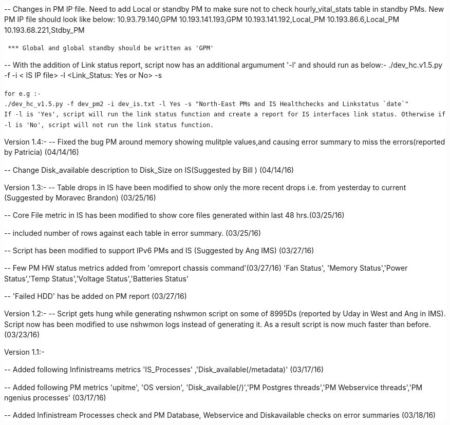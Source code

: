    -- Changes in PM IP file. Need to add Local or standby PM to make sure not to check hourly_vital_stats table in standby PMs. New PM IP file should look like below:
     10.93.79.140,GPM
     10.193.141.193,GPM
     10.193.141.192,Local_PM
     10.193.86.6,Local_PM
     10.193.68.221,Stdby_PM
     
     *** Global and global standby should be written as 'GPM'
     
   -- With the addition of Link status report, script now has an additional argumument '-l' and should run as below:-
    ./dev_hc.v1.5.py -f <PMs IP file> -i < IS IP file> -l <Link_Status: Yes or No> -s <email subject>
   
    for e.g :-
    ./dev_hc_v1.5.py -f dev_pm2 -i dev_is.txt -l Yes -s "North-East PMs and IS Healthchecks and Linkstatus `date`"
    If -l is 'Yes', script will run the link status function and create a report for IS interfaces link status. Otherwise if -l is 'No', script will not run the link status function.
    
Version 1.4:-
   -- Fixed the bug PM around memory showing mulitple values,and causing error summary to miss the errors(reported by Patricia) (04/14/16)
   
   -- Change Disk_available description to Disk_Size on IS(Suggested by Bill ) (04/14/16)


Version 1.3:-
   -- Table drops in IS have been modified to show only the more recent drops i.e. from yesterday to current (Suggested by Moravec Brandon) (03/25/16)
   
   -- Core File metric in IS has been modified to show core files generated within last 48 hrs.(03/25/16)
   
   -- included number of rows against each table in error summary. (03/25/16)
   
   -- Script has been modified to support IPv6 PMs and IS (Suggested by Ang IMS) (03/27/16)
   
   -- Few PM HW status metrics added from 'omreport chassis command'(03/27/16)
     'Fan Status',	'Memory Status','Power Status','Temp Status','Voltage Status','Batteries Status'
     
   -- 'Failed HDD' has be added on PM report (03/27/16)
   
Version 1.2:-
   -- Script gets hung while generating nshwmon script on some of 8995Ds (reported by Uday in West and Ang in IMS). Script now has been modified to use nshwmon logs instead of generating it. 
      As a result script is now much faster than before.(03/23/16)
      
Version 1.1:-
    
   -- Added following Infinistreams metrics 
       'IS_Processes' ,'Disk_available(/metadata)' (03/17/16)

   -- Added following PM metrics
        'upitme', 'OS version', 'Disk_available(/)','PM Postgres threads','PM Webservice threads','PM ngenius processes' (03/17/16)

   -- Added Infinistream Processes check and PM Database, Webservice and Diskavailable checks on error summaries (03/18/16)
   
